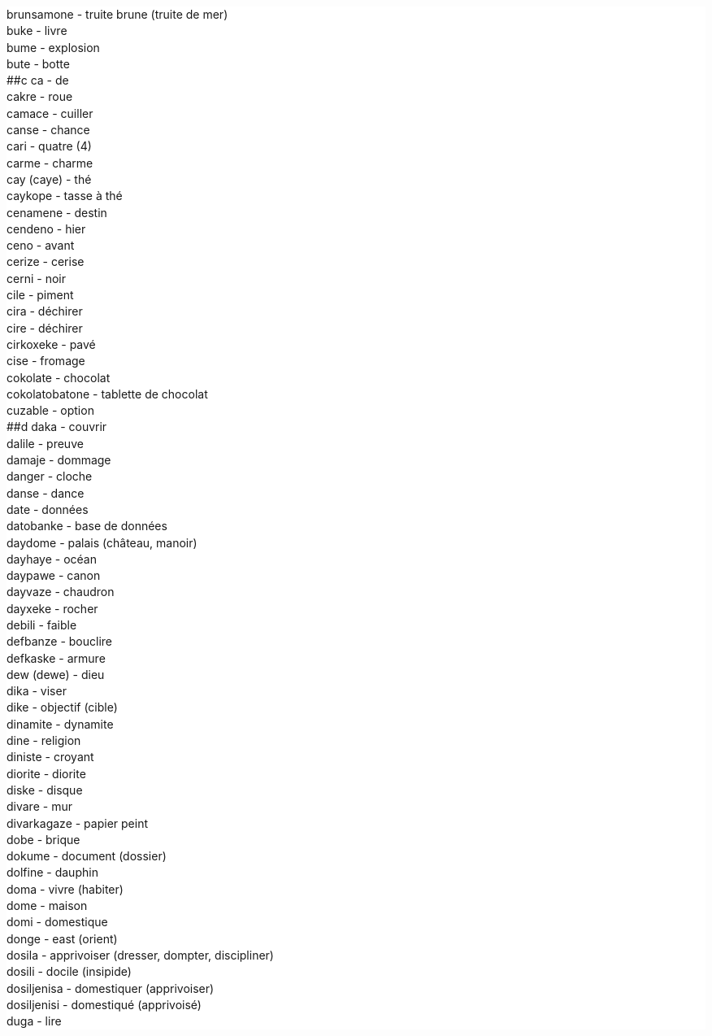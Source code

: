 brunsamone - truite brune (truite de mer)  
buke - livre  
bume - explosion  
bute - botte  
##c
ca - de  
cakre - roue  
camace - cuiller  
canse - chance  
cari - quatre (4)  
carme - charme  
cay (caye) - thé  
caykope - tasse à thé  
cenamene - destin  
cendeno - hier  
ceno - avant  
cerize - cerise  
cerni - noir  
cile - piment  
cira - déchirer  
cire - déchirer  
cirkoxeke - pavé  
cise - fromage  
cokolate - chocolat  
cokolatobatone - tablette de chocolat  
cuzable - option  
##d
daka - couvrir  
dalile - preuve  
damaje - dommage  
danger - cloche  
danse - dance  
date - données  
datobanke - base de données  
daydome - palais (château, manoir)  
dayhaye - océan  
daypawe - canon  
dayvaze - chaudron  
dayxeke - rocher  
debili - faible  
defbanze - bouclire  
defkaske - armure  
dew (dewe) - dieu  
dika - viser  
dike - objectif (cible)  
dinamite - dynamite  
dine - religion  
diniste - croyant  
diorite - diorite  
diske - disque  
divare - mur  
divarkagaze - papier peint  
dobe - brique  
dokume - document (dossier)  
dolfine - dauphin  
doma - vivre (habiter)  
dome - maison  
domi - domestique  
donge - east (orient)  
dosila - apprivoiser (dresser, dompter, discipliner)  
dosili - docile (insipide)  
dosiljenisa - domestiquer (apprivoiser)  
dosiljenisi - domestiqué (apprivoisé)  
duga - lire  